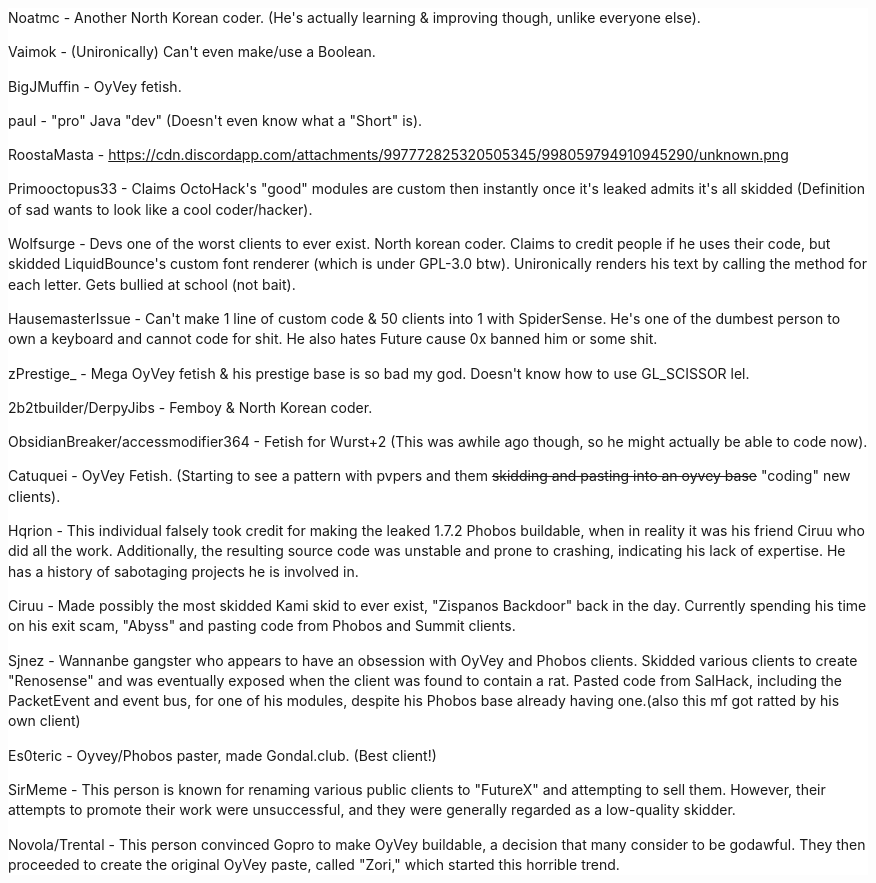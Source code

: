 Noatmc - Another North Korean coder. (He's actually learning & improving though, unlike everyone else).

Vaimok - (Unironically) Can't even make/use a Boolean.

BigJMuffin - OyVey fetish.

pauI - "pro" Java "dev" (Doesn't even know what a "Short" is).

RoostaMasta - https://cdn.discordapp.com/attachments/997772825320505345/998059794910945290/unknown.png

Primooctopus33 - Claims OctoHack's "good" modules are custom then instantly once it's leaked admits it's all skidded (Definition of sad wants to look like a cool coder/hacker).

Wolfsurge - Devs one of the worst clients to ever exist. North korean coder. Claims to credit people if he uses their code, but skidded LiquidBounce's custom font renderer (which is under GPL-3.0 btw). Unironically renders his text by calling the method for each letter. Gets bullied at school (not bait).

HausemasterIssue - Can't make 1 line of custom code & 50 clients into 1 with SpiderSense. He's one of the dumbest person to own a keyboard and cannot code for shit. He also hates Future cause 0x banned him or some shit.

zPrestige_ - Mega OyVey fetish & his prestige base is so bad my god. Doesn't know how to use GL_SCISSOR lel.

2b2tbuilder/DerpyJibs - Femboy & North Korean coder.

ObsidianBreaker/accessmodifier364 - Fetish for Wurst+2 (This was awhile ago though, so he might actually be able to code now).

Catuquei - OyVey Fetish. (Starting to see a pattern with pvpers and them ~~skidding and pasting into an oyvey base~~ "coding" new clients).

Hqrion - This individual falsely took credit for making the leaked 1.7.2 Phobos buildable, when in reality it was his friend Ciruu who did all the work. Additionally, the resulting source code was unstable and prone to crashing, indicating his lack of expertise. He has a history of sabotaging projects he is involved in.

Ciruu - Made possibly the most skidded Kami skid to ever exist, "Zispanos Backdoor" back in the day. Currently spending his time on his exit scam, "Abyss" and pasting code from Phobos and Summit clients.

Sjnez - Wannanbe gangster who appears to have an obsession with OyVey and Phobos clients. Skidded various clients to create "Renosense" and was eventually exposed when the client was found to contain a rat. Pasted code from SalHack, including the PacketEvent and event bus, for one of his modules, despite his Phobos base already having one.(also this mf got ratted by his own client)

Es0teric - Oyvey/Phobos paster, made Gondal.club. (Best client!)

SirMeme - This person is known for renaming various public clients to "FutureX" and attempting to sell them. However, their attempts to promote their work were unsuccessful, and they were generally regarded as a low-quality skidder.

Novola/Trental - This person convinced Gopro to make OyVey buildable, a decision that many consider to be godawful. They then proceeded to create the original OyVey paste, called "Zori," which started this horrible trend.
